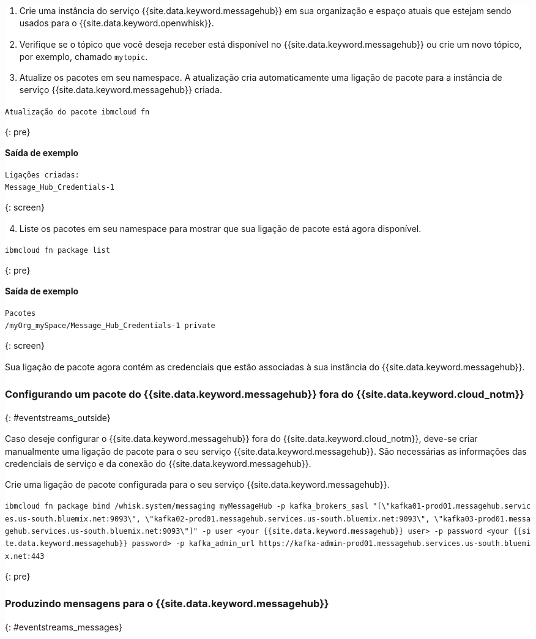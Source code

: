 1. Crie uma instância do serviço {{site.data.keyword.messagehub}} em sua organização e espaço atuais que estejam sendo usados para o {{site.data.keyword.openwhisk}}.

2. Verifique se o tópico que você deseja receber está disponível no {{site.data.keyword.messagehub}} ou crie um novo tópico, por exemplo, chamado `mytopic`.

3. Atualize os pacotes em seu namespace. A atualização cria automaticamente uma ligação de pacote para a instância de serviço {{site.data.keyword.messagehub}} criada.
  ```
  Atualização do pacote ibmcloud fn
  ```
  {: pre}

  **Saída de exemplo**
  ```
  Ligações criadas:
  Message_Hub_Credentials-1
  ```
  {: screen}

4. Liste os pacotes em seu namespace para mostrar que sua ligação de pacote está agora disponível.
  ```
  ibmcloud fn package list
  ```
  {: pre}

  **Saída de exemplo**
  ```
  Pacotes
  /myOrg_mySpace/Message_Hub_Credentials-1 private
  ```
  {: screen}

  Sua ligação de pacote agora contém as credenciais que estão associadas à sua instância
do {{site.data.keyword.messagehub}}.

### Configurando um pacote do {{site.data.keyword.messagehub}} fora do {{site.data.keyword.cloud_notm}}
{: #eventstreams_outside}

Caso deseje configurar o {{site.data.keyword.messagehub}} fora do {{site.data.keyword.cloud_notm}}, deve-se criar manualmente uma ligação de pacote para
o seu serviço {{site.data.keyword.messagehub}}. São necessárias as informações das credenciais de serviço e da conexão do
{{site.data.keyword.messagehub}}.

Crie uma ligação de pacote configurada para o seu serviço {{site.data.keyword.messagehub}}.
```
ibmcloud fn package bind /whisk.system/messaging myMessageHub -p kafka_brokers_sasl "[\"kafka01-prod01.messagehub.services.us-south.bluemix.net:9093\", \"kafka02-prod01.messagehub.services.us-south.bluemix.net:9093\", \"kafka03-prod01.messagehub.services.us-south.bluemix.net:9093\"]" -p user <your {{site.data.keyword.messagehub}} user> -p password <your {{site.data.keyword.messagehub}} password> -p kafka_admin_url https://kafka-admin-prod01.messagehub.services.us-south.bluemix.net:443
```
{: pre}

### Produzindo mensagens para o {{site.data.keyword.messagehub}}
{: #eventstreams_messages}
